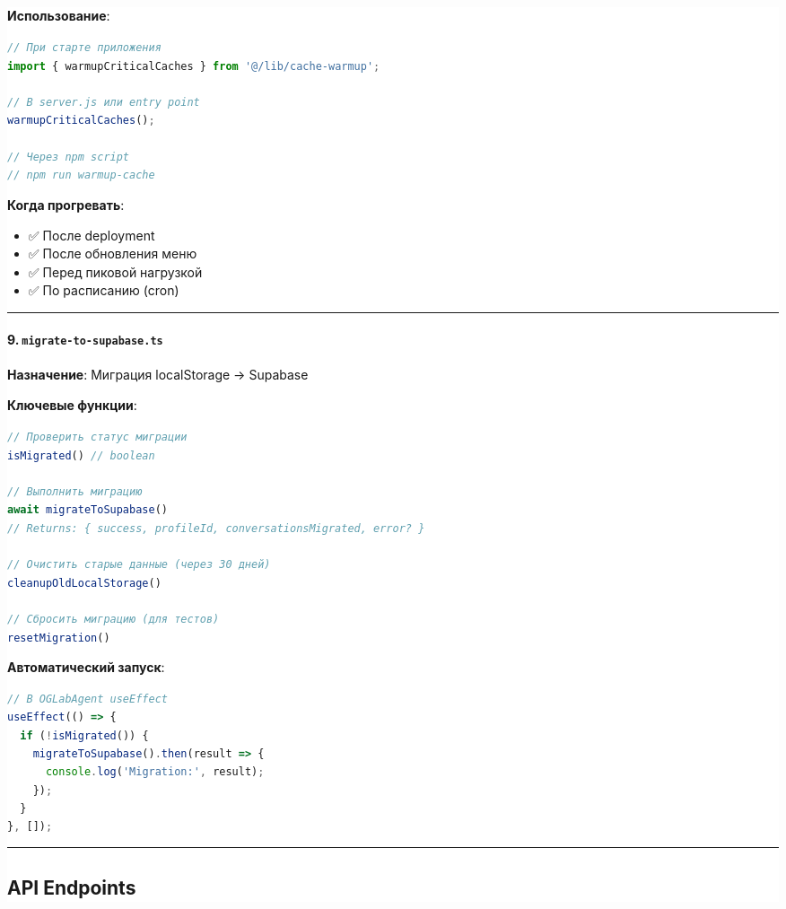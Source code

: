 **Использование**:
```typescript
// При старте приложения
import { warmupCriticalCaches } from '@/lib/cache-warmup';

// В server.js или entry point
warmupCriticalCaches();

// Через npm script
// npm run warmup-cache
```

**Когда прогревать**:
- ✅ После deployment
- ✅ После обновления меню
- ✅ Перед пиковой нагрузкой
- ✅ По расписанию (cron)

---

#### 9. **`migrate-to-supabase.ts`**
**Назначение**: Миграция localStorage → Supabase

**Ключевые функции**:

```typescript
// Проверить статус миграции
isMigrated() // boolean

// Выполнить миграцию
await migrateToSupabase()
// Returns: { success, profileId, conversationsMigrated, error? }

// Очистить старые данные (через 30 дней)
cleanupOldLocalStorage()

// Сбросить миграцию (для тестов)
resetMigration()
```

**Автоматический запуск**:
```typescript
// В OGLabAgent useEffect
useEffect(() => {
  if (!isMigrated()) {
    migrateToSupabase().then(result => {
      console.log('Migration:', result);
    });
  }
}, []);
```

---

## API Endpoints
